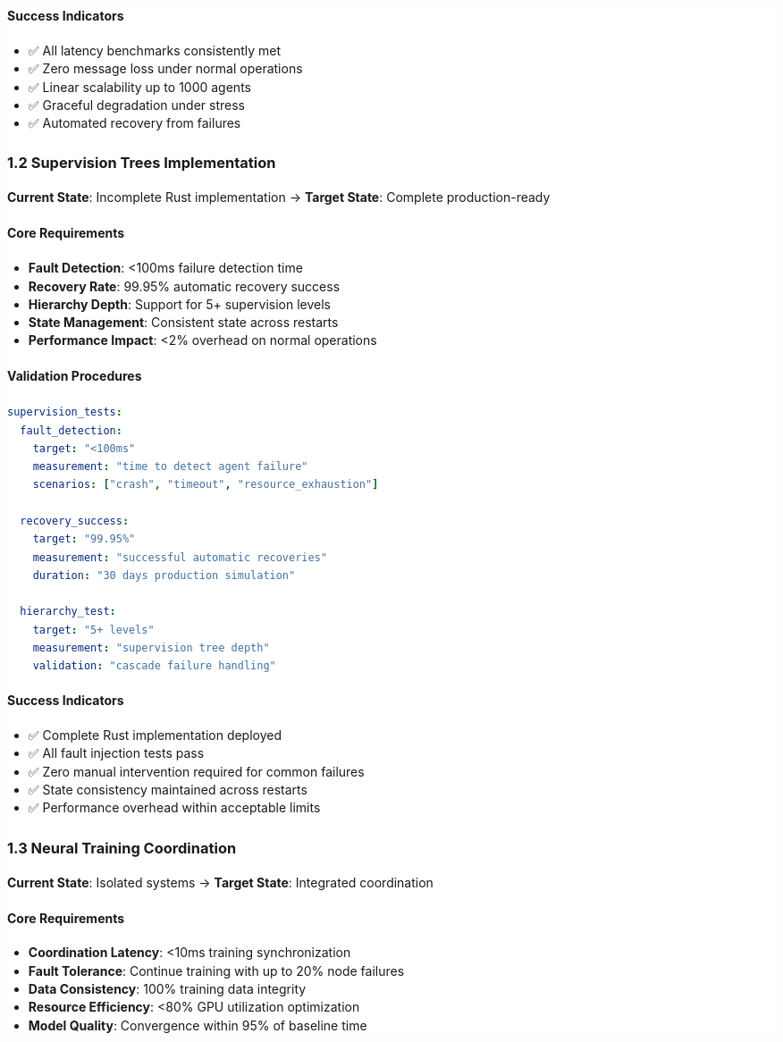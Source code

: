 #### Success Indicators
- ✅ All latency benchmarks consistently met
- ✅ Zero message loss under normal operations
- ✅ Linear scalability up to 1000 agents
- ✅ Graceful degradation under stress
- ✅ Automated recovery from failures

### 1.2 Supervision Trees Implementation
**Current State**: Incomplete Rust implementation → **Target State**: Complete production-ready

#### Core Requirements
- **Fault Detection**: <100ms failure detection time
- **Recovery Rate**: 99.95% automatic recovery success
- **Hierarchy Depth**: Support for 5+ supervision levels
- **State Management**: Consistent state across restarts
- **Performance Impact**: <2% overhead on normal operations

#### Validation Procedures
```yaml
supervision_tests:
  fault_detection:
    target: "<100ms"
    measurement: "time to detect agent failure"
    scenarios: ["crash", "timeout", "resource_exhaustion"]
  
  recovery_success:
    target: "99.95%"
    measurement: "successful automatic recoveries"
    duration: "30 days production simulation"
  
  hierarchy_test:
    target: "5+ levels"
    measurement: "supervision tree depth"
    validation: "cascade failure handling"
```

#### Success Indicators
- ✅ Complete Rust implementation deployed
- ✅ All fault injection tests pass
- ✅ Zero manual intervention required for common failures
- ✅ State consistency maintained across restarts
- ✅ Performance overhead within acceptable limits

### 1.3 Neural Training Coordination
**Current State**: Isolated systems → **Target State**: Integrated coordination

#### Core Requirements
- **Coordination Latency**: <10ms training synchronization
- **Fault Tolerance**: Continue training with up to 20% node failures
- **Data Consistency**: 100% training data integrity
- **Resource Efficiency**: <80% GPU utilization optimization
- **Model Quality**: Convergence within 95% of baseline time
